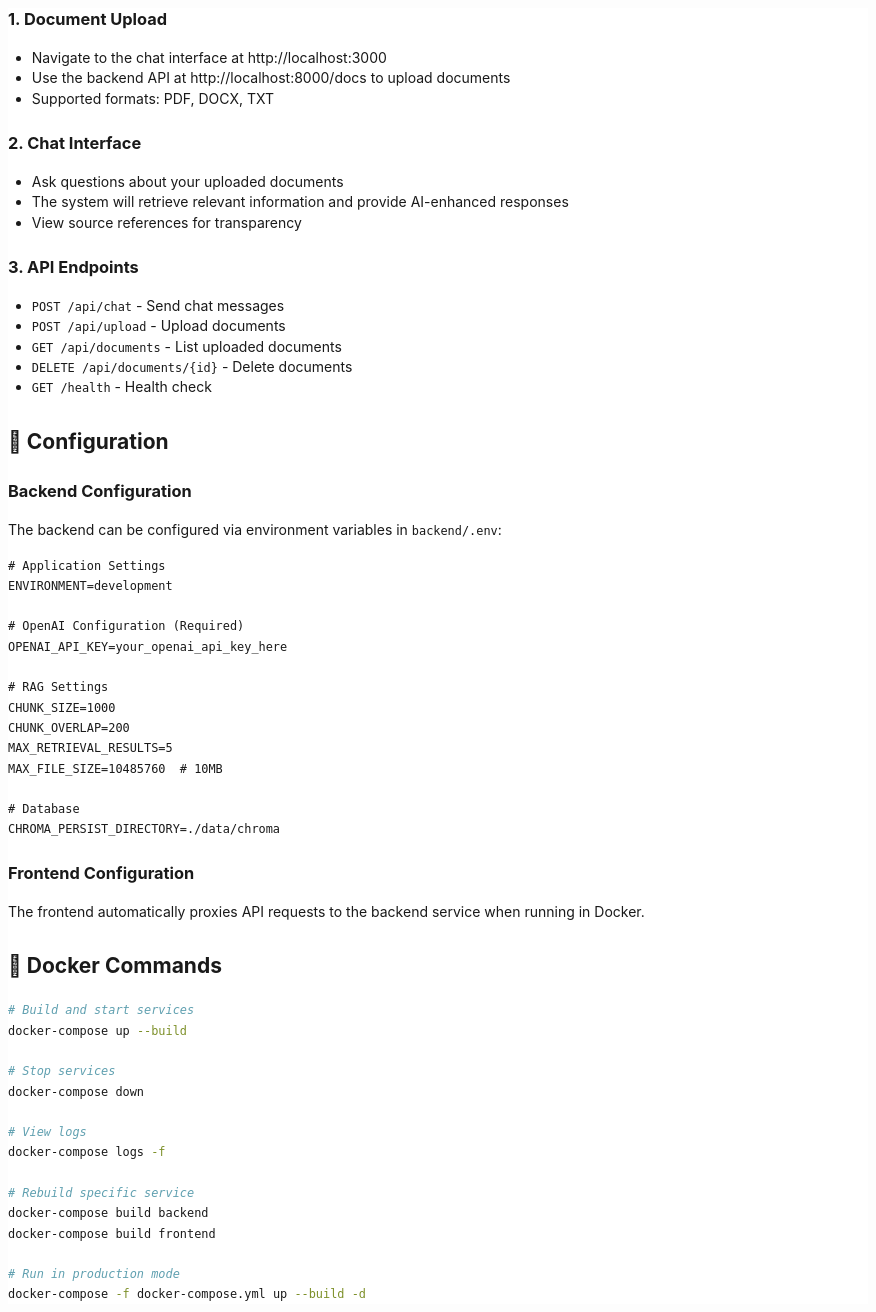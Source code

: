 ### 1. Document Upload
- Navigate to the chat interface at http://localhost:3000
- Use the backend API at http://localhost:8000/docs to upload documents
- Supported formats: PDF, DOCX, TXT

### 2. Chat Interface
- Ask questions about your uploaded documents
- The system will retrieve relevant information and provide AI-enhanced responses
- View source references for transparency

### 3. API Endpoints

- `POST /api/chat` - Send chat messages
- `POST /api/upload` - Upload documents
- `GET /api/documents` - List uploaded documents
- `DELETE /api/documents/{id}` - Delete documents
- `GET /health` - Health check

## 🔧 Configuration

### Backend Configuration

The backend can be configured via environment variables in `backend/.env`:

```env
# Application Settings
ENVIRONMENT=development

# OpenAI Configuration (Required)
OPENAI_API_KEY=your_openai_api_key_here

# RAG Settings
CHUNK_SIZE=1000
CHUNK_OVERLAP=200
MAX_RETRIEVAL_RESULTS=5
MAX_FILE_SIZE=10485760  # 10MB

# Database
CHROMA_PERSIST_DIRECTORY=./data/chroma
```

### Frontend Configuration

The frontend automatically proxies API requests to the backend service when running in Docker.

## 🐳 Docker Commands

```bash
# Build and start services
docker-compose up --build

# Stop services
docker-compose down

# View logs
docker-compose logs -f

# Rebuild specific service
docker-compose build backend
docker-compose build frontend

# Run in production mode
docker-compose -f docker-compose.yml up --build -d
```